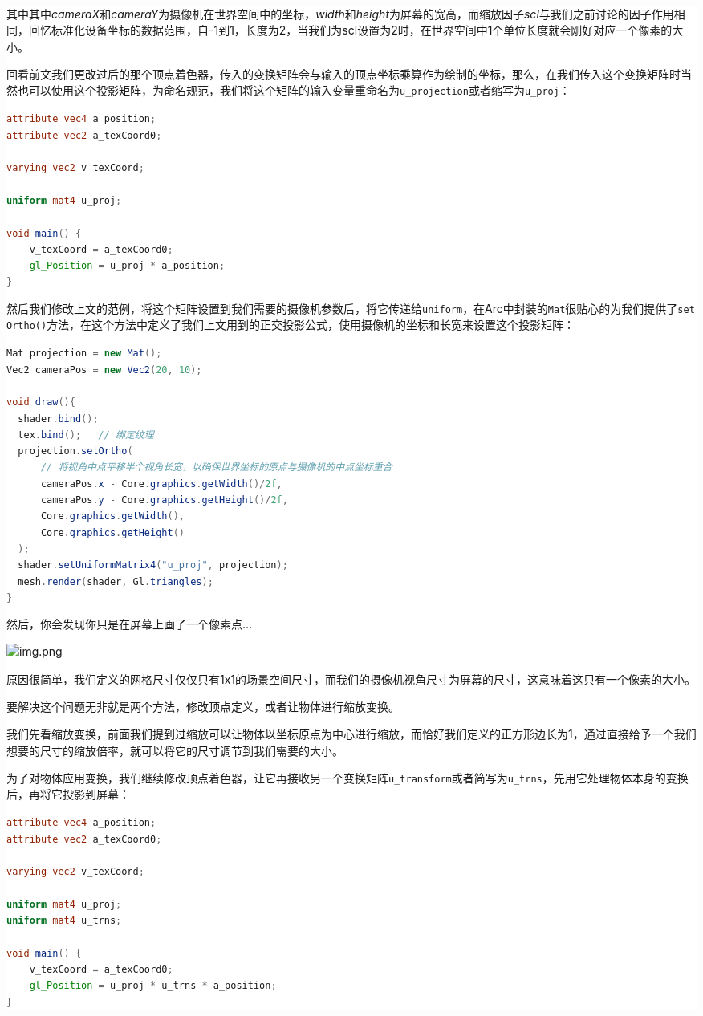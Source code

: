 其中其中$cameraX$和$cameraY$为摄像机在世界空间中的坐标，$width$和$height$为屏幕的宽高，而缩放因子$scl$与我们之前讨论的因子作用相同，回忆标准化设备坐标的数据范围，自-1到1，长度为2，当我们为scl设置为2时，在世界空间中1个单位长度就会刚好对应一个像素的大小。

回看前文我们更改过后的那个顶点着色器，传入的变换矩阵会与输入的顶点坐标乘算作为绘制的坐标，那么，在我们传入这个变换矩阵时当然也可以使用这个投影矩阵，为命名规范，我们将这个矩阵的输入变量重命名为`u_projection`或者缩写为`u_proj`：

```glsl
attribute vec4 a_position;
attribute vec2 a_texCoord0;

varying vec2 v_texCoord;

uniform mat4 u_proj;

void main() {
    v_texCoord = a_texCoord0;
    gl_Position = u_proj * a_position;
}
```

然后我们修改上文的范例，将这个矩阵设置到我们需要的摄像机参数后，将它传递给`uniform`，在Arc中封装的`Mat`很贴心的为我们提供了`setOrtho()`方法，在这个方法中定义了我们上文用到的正交投影公式，使用摄像机的坐标和长宽来设置这个投影矩阵：

```java
Mat projection = new Mat();
Vec2 cameraPos = new Vec2(20, 10);

void draw(){
  shader.bind();
  tex.bind();   // 绑定纹理
  projection.setOrtho(
      // 将视角中点平移半个视角长宽，以确保世界坐标的原点与摄像机的中点坐标重合
      cameraPos.x - Core.graphics.getWidth()/2f,
      cameraPos.y - Core.graphics.getHeight()/2f,
      Core.graphics.getWidth(),
      Core.graphics.getHeight()
  );
  shader.setUniformMatrix4("u_proj", projection);
  mesh.render(shader, Gl.triangles);
}
```

然后，你会发现你只是在屏幕上画了一个像素点...

![img.png](/imgs/advanceGraphic/example-emmm.png)

原因很简单，我们定义的网格尺寸仅仅只有1x1的场景空间尺寸，而我们的摄像机视角尺寸为屏幕的尺寸，这意味着这只有一个像素的大小。

要解决这个问题无非就是两个方法，修改顶点定义，或者让物体进行缩放变换。

我们先看缩放变换，前面我们提到过缩放可以让物体以坐标原点为中心进行缩放，而恰好我们定义的正方形边长为1，通过直接给予一个我们想要的尺寸的缩放倍率，就可以将它的尺寸调节到我们需要的大小。

为了对物体应用变换，我们继续修改顶点着色器，让它再接收另一个变换矩阵`u_transform`或者简写为`u_trns`，先用它处理物体本身的变换后，再将它投影到屏幕：

```glsl
attribute vec4 a_position;
attribute vec2 a_texCoord0;

varying vec2 v_texCoord;

uniform mat4 u_proj;
uniform mat4 u_trns;

void main() {
    v_texCoord = a_texCoord0;
    gl_Position = u_proj * u_trns * a_position;
}
```

